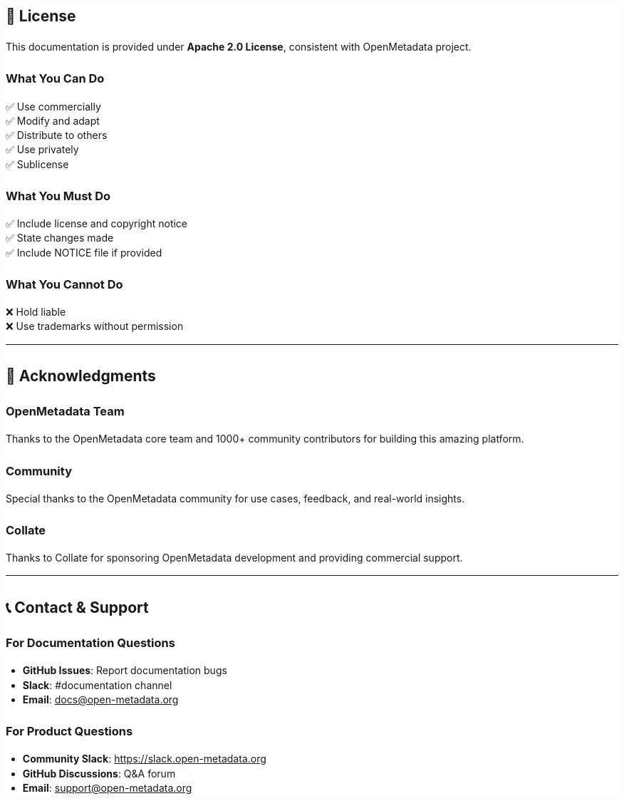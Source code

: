 
## 📄 License

This documentation is provided under **Apache 2.0 License**, consistent with OpenMetadata project.

### What You Can Do
✅ Use commercially  
✅ Modify and adapt  
✅ Distribute to others  
✅ Use privately  
✅ Sublicense  

### What You Must Do
✅ Include license and copyright notice  
✅ State changes made  
✅ Include NOTICE file if provided  

### What You Cannot Do
❌ Hold liable  
❌ Use trademarks without permission  

---

## 🙏 Acknowledgments

### OpenMetadata Team
Thanks to the OpenMetadata core team and 1000+ community contributors for building this amazing platform.

### Community
Special thanks to the OpenMetadata community for use cases, feedback, and real-world insights.

### Collate
Thanks to Collate for sponsoring OpenMetadata development and providing commercial support.

---

## 📞 Contact & Support

### For Documentation Questions
- **GitHub Issues**: Report documentation bugs
- **Slack**: #documentation channel
- **Email**: docs@open-metadata.org

### For Product Questions
- **Community Slack**: https://slack.open-metadata.org
- **GitHub Discussions**: Q&A forum
- **Email**: support@open-metadata.org
